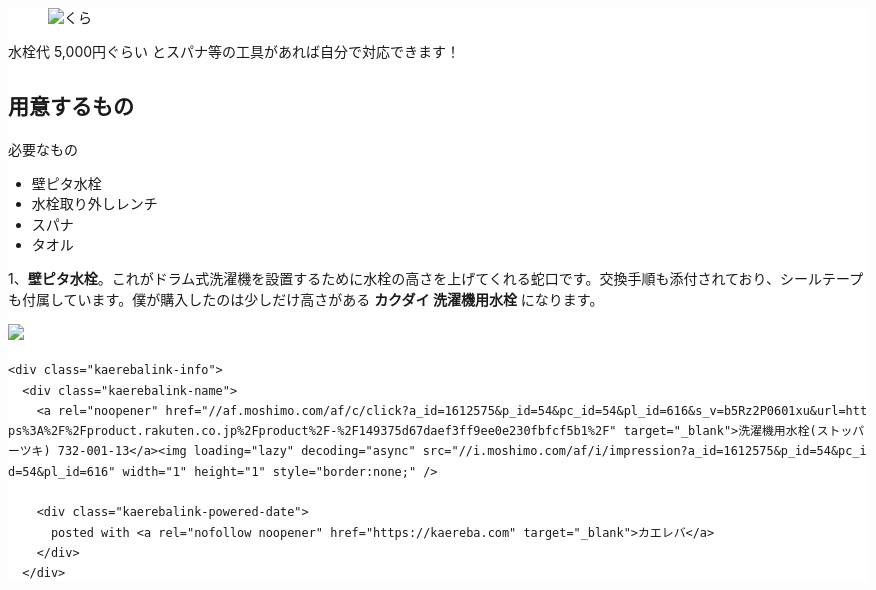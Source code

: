 <div class="wp-block-cocoon-blocks-balloon-ex-box-1 speech-wrap sb-id-1 sbs-stn sbp-l sbis-cb cf block-box">
  <div class="speech-person">
    <figure class="speech-icon"><img decoding="async" src="https://arukayies.com/wp-content/uploads/2019/12/icon-1.png" alt="くら" class="speech-icon-image" /></figure>
    

  </div>
  
  <div class="speech-balloon">
    <p>
      <span class="bold-red">水栓代 5,000円ぐらい</span> と<span class="bold-red">スパナ等の工具</span>があれば自分で対応できます！
    </p>
  </div>
</div>

## 用意するもの

<div class="wp-block-cocoon-blocks-iconlist-box iconlist-box blank-box list-caret-right block-box has-border-color has-key-color-border-color">
  <div class="iconlist-title">
    必要なもの
  </div>
  
  <ul class="wp-block-list">
    <li>
      壁ピタ水栓
    </li>
    <li>
      水栓取り外しレンチ
    </li>
    <li>
      スパナ
    </li>
    <li>
      タオル
    </li>
  </ul>
</div>

1、**壁ピタ水栓**。これがドラム式洗濯機を設置するために水栓の高さを上げてくれる蛇口です。交換手順も添付されており、シールテープも付属しています。僕が購入したのは少しだけ高さがある **カクダイ 洗濯機用水栓** になります。

<div class="cstmreba">
  <div class="kaerebalink-box">
    <div class="kaerebalink-image">
      <a rel="noopener" href="//af.moshimo.com/af/c/click?a_id=1612575&p_id=54&pc_id=54&pl_id=616&s_v=b5Rz2P0601xu&url=https%3A%2F%2Fproduct.rakuten.co.jp%2Fproduct%2F-%2F149375d67daef3ff9ee0e230fbfcf5b1%2F" target="_blank"><img decoding="async" src="https://arukayies.com/wp-content/uploads/2020/06/2_10010004972353049363_1.jpg" style="border: none;" /></a><img loading="lazy" decoding="async" src="//i.moshimo.com/af/i/impression?a_id=1612575&p_id=54&pc_id=54&pl_id=616" width="1" height="1" style="border:none;" />
    </div>
    
    <div class="kaerebalink-info">
      <div class="kaerebalink-name">
        <a rel="noopener" href="//af.moshimo.com/af/c/click?a_id=1612575&p_id=54&pc_id=54&pl_id=616&s_v=b5Rz2P0601xu&url=https%3A%2F%2Fproduct.rakuten.co.jp%2Fproduct%2F-%2F149375d67daef3ff9ee0e230fbfcf5b1%2F" target="_blank">洗濯機用水栓(ストッパーツキ) 732-001-13</a><img loading="lazy" decoding="async" src="//i.moshimo.com/af/i/impression?a_id=1612575&p_id=54&pc_id=54&pl_id=616" width="1" height="1" style="border:none;" />
        
        <div class="kaerebalink-powered-date">
          posted with <a rel="nofollow noopener" href="https://kaereba.com" target="_blank">カエレバ</a>
        </div>
      </div>
      
